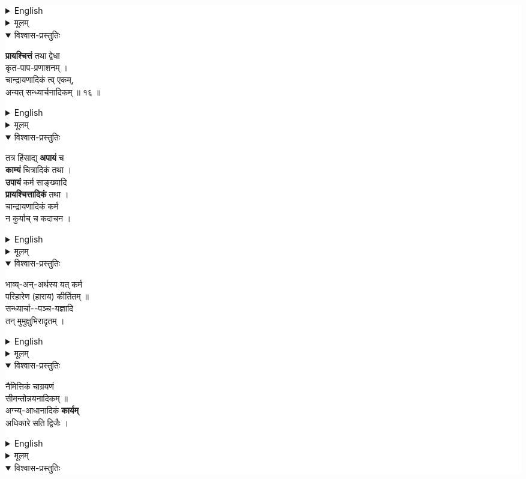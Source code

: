 <details><summary>English</summary></details>


<details><summary>मूलम्</summary></details>

<details open><summary>विश्वास-प्रस्तुतिः</summary>

**प्रायश्चित्तं** तथा द्वेधा  
कृत-पाप-प्रणाशनम् ।  
चान्द्रायणादिकं त्व् एकम्,  
अन्यत् सन्ध्यार्चनादिकम् ॥ १६ ॥
</details>

<details><summary>English</summary></details>
 


<details><summary>मूलम्</summary></details>

<details open><summary>विश्वास-प्रस्तुतिः</summary>

तत्र हिंसाद्य् **अपायं** च  
**काम्यं** चित्रादिकं तथा ।  
**उपायं** कर्म साङ्ख्यादि  
**प्रायश्चित्तादिकं** तथा ।  
चान्द्रायणादिकं कर्म  
न कुर्याच् च कदाचन ।  
</details>

<details><summary>English</summary></details>


<details><summary>मूलम्</summary></details>


<details open><summary>विश्वास-प्रस्तुतिः</summary>

भाव्य्-अन्-अर्थस्य यत् कर्म  
परिहारेण (हाराय) कीर्तितम् ॥  
सन्ध्यार्चा--पञ्च-यज्ञादि  
तन् मुमुक्षुभिरादृतम् ।  
</details>

<details><summary>English</summary></details>


<details><summary>मूलम्</summary></details>

<details open><summary>विश्वास-प्रस्तुतिः</summary>

नैमित्तिकं चाग्रयणं  
सीमन्तोन्नयनादिकम् ॥  
अग्न्य्-आधानादिकं **कार्यम्**  
अधिकारे सति द्विजैः ।  
</details>

<details><summary>English</summary></details>
 


<details><summary>मूलम्</summary></details>

<details open><summary>विश्वास-प्रस्तुतिः</summary>
